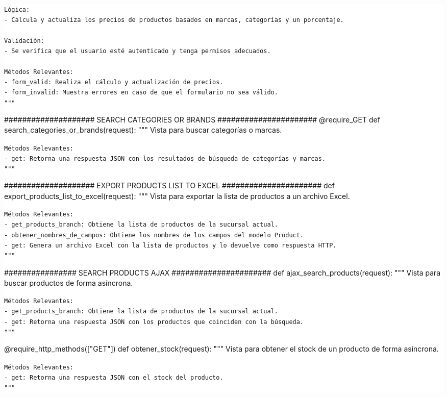     Lógica:
    - Calcula y actualiza los precios de productos basados en marcas, categorías y un porcentaje.

    Validación:
    - Se verifica que el usuario esté autenticado y tenga permisos adecuados.

    Métodos Relevantes:
    - form_valid: Realiza el cálculo y actualización de precios.
    - form_invalid: Muestra errores en caso de que el formulario no sea válido.
    """

#################### SEARCH CATEGORIES OR BRANDS ######################
@require_GET
def search_categories_or_brands(request):
    """
    Vista para buscar categorías o marcas.

    Métodos Relevantes:
    - get: Retorna una respuesta JSON con los resultados de búsqueda de categorías y marcas.
    """

#################### EXPORT PRODUCTS LIST TO EXCEL ######################
def export_products_list_to_excel(request):
    """
    Vista para exportar la lista de productos a un archivo Excel.

    Métodos Relevantes:
    - get_products_branch: Obtiene la lista de productos de la sucursal actual.
    - obtener_nombres_de_campos: Obtiene los nombres de los campos del modelo Product.
    - get: Genera un archivo Excel con la lista de productos y lo devuelve como respuesta HTTP.
    """

################ SEARCH PRODUCTS AJAX ######################
def ajax_search_products(request):
    """
    Vista para buscar productos de forma asíncrona.

    Métodos Relevantes:
    - get_products_branch: Obtiene la lista de productos de la sucursal actual.
    - get: Retorna una respuesta JSON con los productos que coinciden con la búsqueda.
    """

@require_http_methods(["GET"])
def obtener_stock(request):
    """
    Vista para obtener el stock de un producto de forma asíncrona.

    Métodos Relevantes:
    - get: Retorna una respuesta JSON con el stock del producto.
    """
